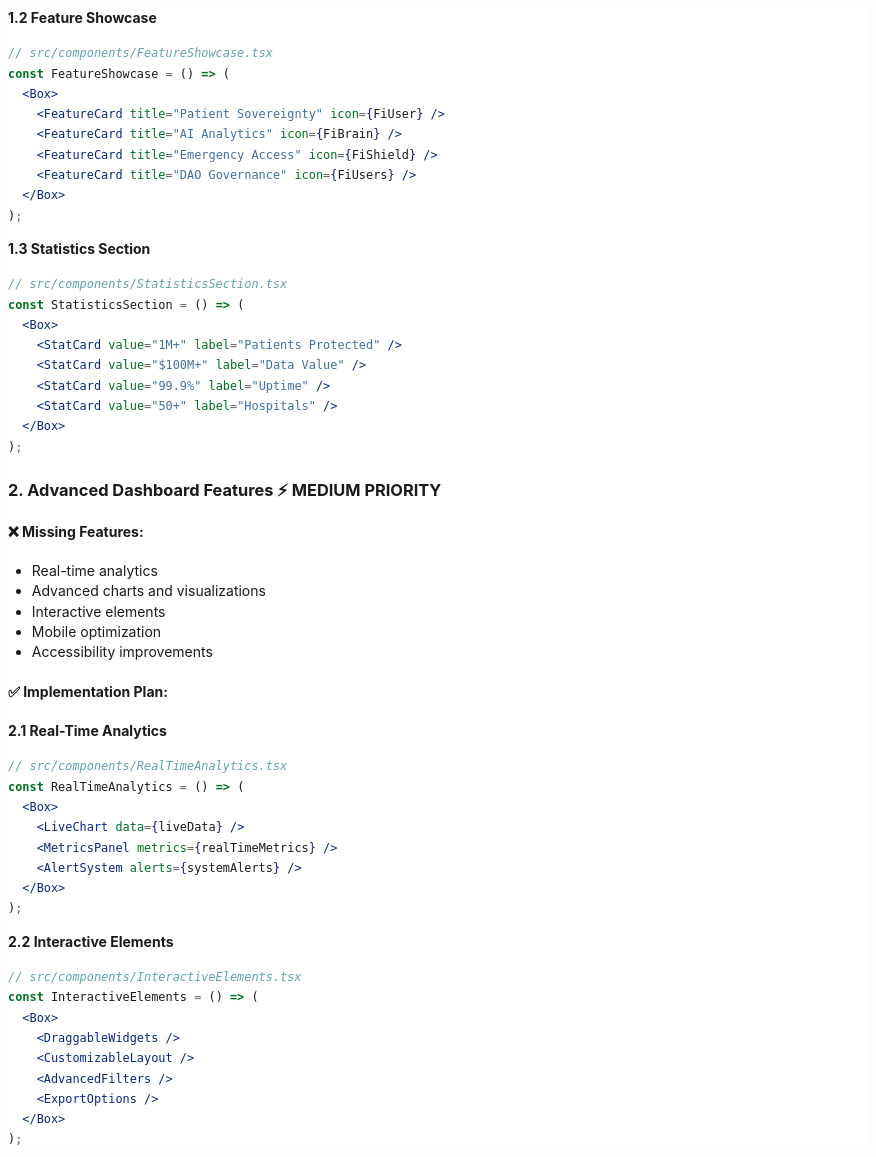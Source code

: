 **1.2 Feature Showcase**
```jsx
// src/components/FeatureShowcase.tsx
const FeatureShowcase = () => (
  <Box>
    <FeatureCard title="Patient Sovereignty" icon={FiUser} />
    <FeatureCard title="AI Analytics" icon={FiBrain} />
    <FeatureCard title="Emergency Access" icon={FiShield} />
    <FeatureCard title="DAO Governance" icon={FiUsers} />
  </Box>
);
```

**1.3 Statistics Section**
```jsx
// src/components/StatisticsSection.tsx
const StatisticsSection = () => (
  <Box>
    <StatCard value="1M+" label="Patients Protected" />
    <StatCard value="$100M+" label="Data Value" />
    <StatCard value="99.9%" label="Uptime" />
    <StatCard value="50+" label="Hospitals" />
  </Box>
);
```

### **2. Advanced Dashboard Features** ⚡ **MEDIUM PRIORITY**

#### **❌ Missing Features:**
- Real-time analytics
- Advanced charts and visualizations
- Interactive elements
- Mobile optimization
- Accessibility improvements

#### **✅ Implementation Plan:**

**2.1 Real-Time Analytics**
```jsx
// src/components/RealTimeAnalytics.tsx
const RealTimeAnalytics = () => (
  <Box>
    <LiveChart data={liveData} />
    <MetricsPanel metrics={realTimeMetrics} />
    <AlertSystem alerts={systemAlerts} />
  </Box>
);
```

**2.2 Interactive Elements**
```jsx
// src/components/InteractiveElements.tsx
const InteractiveElements = () => (
  <Box>
    <DraggableWidgets />
    <CustomizableLayout />
    <AdvancedFilters />
    <ExportOptions />
  </Box>
);
```
